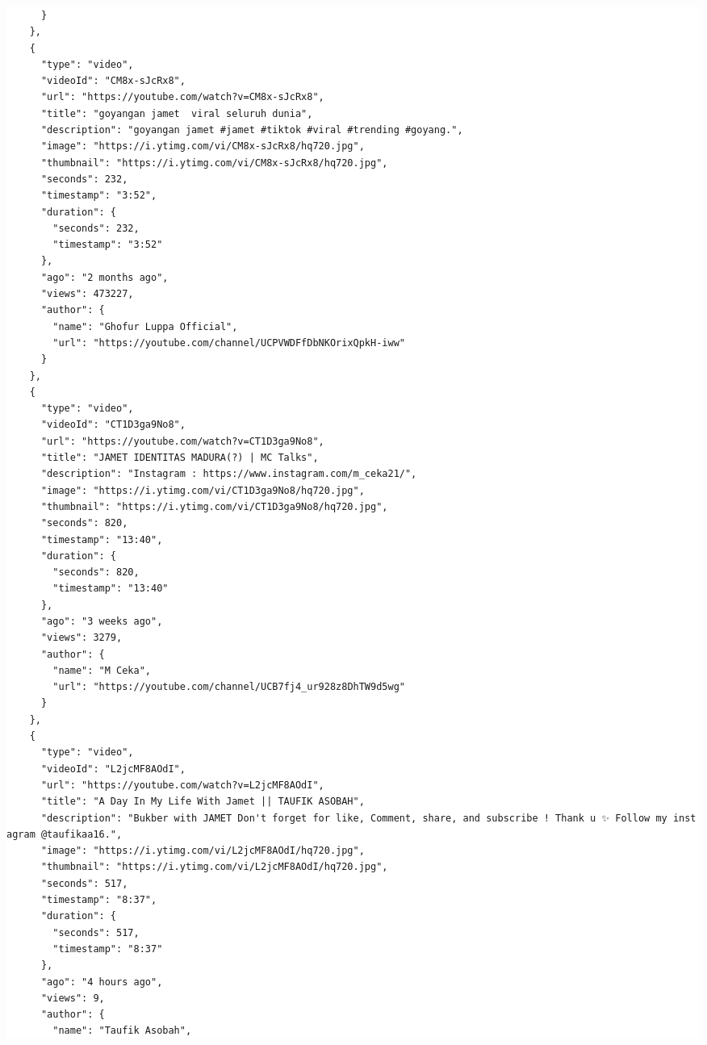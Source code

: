 ```
      }
    },
    {
      "type": "video",
      "videoId": "CM8x-sJcRx8",
      "url": "https://youtube.com/watch?v=CM8x-sJcRx8",
      "title": "goyangan jamet  viral seluruh dunia",
      "description": "goyangan jamet #jamet #tiktok #viral #trending #goyang.",
      "image": "https://i.ytimg.com/vi/CM8x-sJcRx8/hq720.jpg",
      "thumbnail": "https://i.ytimg.com/vi/CM8x-sJcRx8/hq720.jpg",
      "seconds": 232,
      "timestamp": "3:52",
      "duration": {
        "seconds": 232,
        "timestamp": "3:52"
      },
      "ago": "2 months ago",
      "views": 473227,
      "author": {
        "name": "Ghofur Luppa Official",
        "url": "https://youtube.com/channel/UCPVWDFfDbNKOrixQpkH-iww"
      }
    },
    {
      "type": "video",
      "videoId": "CT1D3ga9No8",
      "url": "https://youtube.com/watch?v=CT1D3ga9No8",
      "title": "JAMET IDENTITAS MADURA(?) | MC Talks",
      "description": "Instagram : https://www.instagram.com/m_ceka21/",
      "image": "https://i.ytimg.com/vi/CT1D3ga9No8/hq720.jpg",
      "thumbnail": "https://i.ytimg.com/vi/CT1D3ga9No8/hq720.jpg",
      "seconds": 820,
      "timestamp": "13:40",
      "duration": {
        "seconds": 820,
        "timestamp": "13:40"
      },
      "ago": "3 weeks ago",
      "views": 3279,
      "author": {
        "name": "M Ceka",
        "url": "https://youtube.com/channel/UCB7fj4_ur928z8DhTW9d5wg"
      }
    },
    {
      "type": "video",
      "videoId": "L2jcMF8AOdI",
      "url": "https://youtube.com/watch?v=L2jcMF8AOdI",
      "title": "A Day In My Life With Jamet || TAUFIK ASOBAH",
      "description": "Bukber with JAMET Don't forget for like, Comment, share, and subscribe ! Thank u ✨ Follow my instagram @taufikaa16.",
      "image": "https://i.ytimg.com/vi/L2jcMF8AOdI/hq720.jpg",
      "thumbnail": "https://i.ytimg.com/vi/L2jcMF8AOdI/hq720.jpg",
      "seconds": 517,
      "timestamp": "8:37",
      "duration": {
        "seconds": 517,
        "timestamp": "8:37"
      },
      "ago": "4 hours ago",
      "views": 9,
      "author": {
        "name": "Taufik Asobah",
```